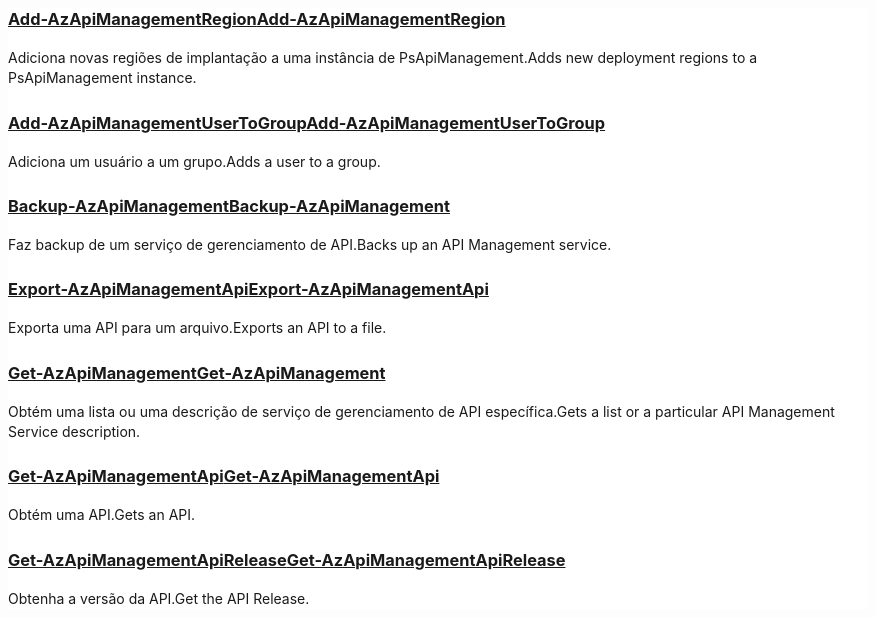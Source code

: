 ### [<span data-ttu-id="8443d-111">Add-AzApiManagementRegion</span><span class="sxs-lookup"><span data-stu-id="8443d-111">Add-AzApiManagementRegion</span></span>](Add-AzApiManagementRegion.md)
<span data-ttu-id="8443d-112">Adiciona novas regiões de implantação a uma instância de PsApiManagement.</span><span class="sxs-lookup"><span data-stu-id="8443d-112">Adds new deployment regions to a PsApiManagement instance.</span></span>

### [<span data-ttu-id="8443d-113">Add-AzApiManagementUserToGroup</span><span class="sxs-lookup"><span data-stu-id="8443d-113">Add-AzApiManagementUserToGroup</span></span>](Add-AzApiManagementUserToGroup.md)
<span data-ttu-id="8443d-114">Adiciona um usuário a um grupo.</span><span class="sxs-lookup"><span data-stu-id="8443d-114">Adds a user to a group.</span></span>

### [<span data-ttu-id="8443d-115">Backup-AzApiManagement</span><span class="sxs-lookup"><span data-stu-id="8443d-115">Backup-AzApiManagement</span></span>](Backup-AzApiManagement.md)
<span data-ttu-id="8443d-116">Faz backup de um serviço de gerenciamento de API.</span><span class="sxs-lookup"><span data-stu-id="8443d-116">Backs up an API Management service.</span></span>

### [<span data-ttu-id="8443d-117">Export-AzApiManagementApi</span><span class="sxs-lookup"><span data-stu-id="8443d-117">Export-AzApiManagementApi</span></span>](Export-AzApiManagementApi.md)
<span data-ttu-id="8443d-118">Exporta uma API para um arquivo.</span><span class="sxs-lookup"><span data-stu-id="8443d-118">Exports an API to a file.</span></span>

### [<span data-ttu-id="8443d-119">Get-AzApiManagement</span><span class="sxs-lookup"><span data-stu-id="8443d-119">Get-AzApiManagement</span></span>](Get-AzApiManagement.md)
<span data-ttu-id="8443d-120">Obtém uma lista ou uma descrição de serviço de gerenciamento de API específica.</span><span class="sxs-lookup"><span data-stu-id="8443d-120">Gets a list or a particular API Management Service description.</span></span>

### [<span data-ttu-id="8443d-121">Get-AzApiManagementApi</span><span class="sxs-lookup"><span data-stu-id="8443d-121">Get-AzApiManagementApi</span></span>](Get-AzApiManagementApi.md)
<span data-ttu-id="8443d-122">Obtém uma API.</span><span class="sxs-lookup"><span data-stu-id="8443d-122">Gets an API.</span></span>

### [<span data-ttu-id="8443d-123">Get-AzApiManagementApiRelease</span><span class="sxs-lookup"><span data-stu-id="8443d-123">Get-AzApiManagementApiRelease</span></span>](Get-AzApiManagementApiRelease.md)
<span data-ttu-id="8443d-124">Obtenha a versão da API.</span><span class="sxs-lookup"><span data-stu-id="8443d-124">Get the API Release.</span></span>
